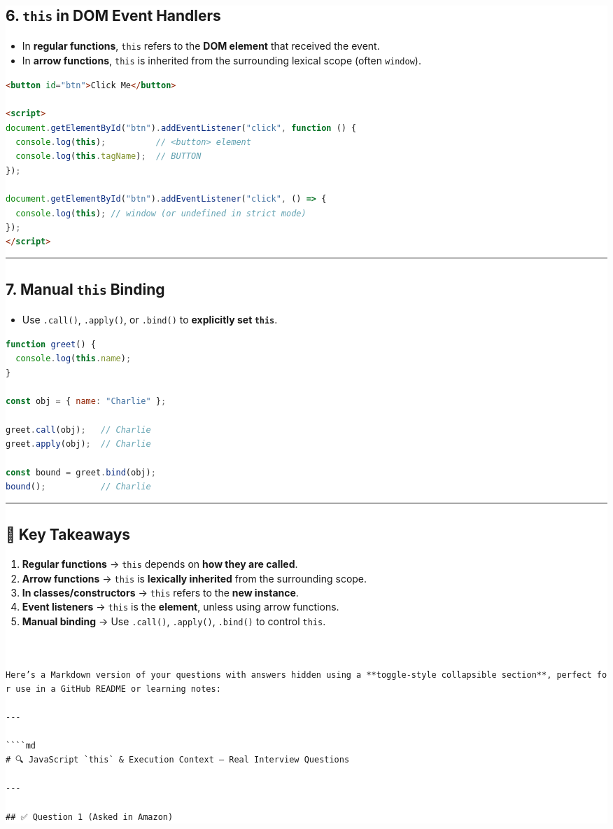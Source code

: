 
## 6. `this` in DOM Event Handlers

* In **regular functions**, `this` refers to the **DOM element** that received the event.
* In **arrow functions**, `this` is inherited from the surrounding lexical scope (often `window`).

```html
<button id="btn">Click Me</button>

<script>
document.getElementById("btn").addEventListener("click", function () {
  console.log(this);          // <button> element
  console.log(this.tagName);  // BUTTON
});

document.getElementById("btn").addEventListener("click", () => {
  console.log(this); // window (or undefined in strict mode)
});
</script>
```

---

## 7. Manual `this` Binding

* Use `.call()`, `.apply()`, or `.bind()` to **explicitly set `this`**.

```js
function greet() {
  console.log(this.name);
}

const obj = { name: "Charlie" };

greet.call(obj);   // Charlie
greet.apply(obj);  // Charlie

const bound = greet.bind(obj);
bound();           // Charlie
```

---

## 🔑 Key Takeaways

1. **Regular functions** → `this` depends on **how they are called**.
2. **Arrow functions** → `this` is **lexically inherited** from the surrounding scope.
3. **In classes/constructors** → `this` refers to the **new instance**.
4. **Event listeners** → `this` is the **element**, unless using arrow functions.
5. **Manual binding** → Use `.call()`, `.apply()`, `.bind()` to control `this`.

```


Here’s a Markdown version of your questions with answers hidden using a **toggle-style collapsible section**, perfect for use in a GitHub README or learning notes:

---

````md
# 🔍 JavaScript `this` & Execution Context — Real Interview Questions

---

## ✅ Question 1 (Asked in Amazon)

```